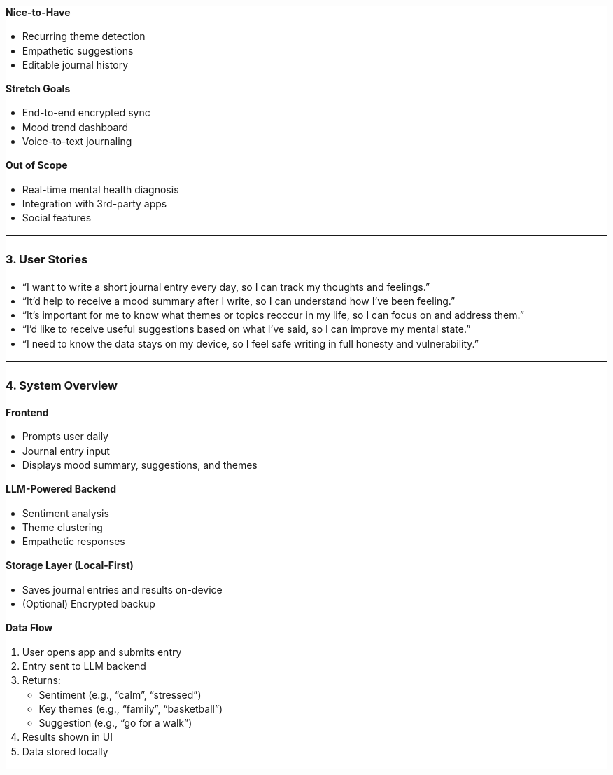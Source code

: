 **Nice-to-Have**  
- Recurring theme detection  
- Empathetic suggestions  
- Editable journal history  

**Stretch Goals**  
- End-to-end encrypted sync  
- Mood trend dashboard  
- Voice-to-text journaling  

**Out of Scope**  
- Real-time mental health diagnosis  
- Integration with 3rd-party apps  
- Social features

---

### 3. User Stories

- “I want to write a short journal entry every day, so I can track my thoughts and feelings.”  
- “It’d help to receive a mood summary after I write, so I can understand how I’ve been feeling.”  
- “It’s important for me to know what themes or topics reoccur in my life, so I can focus on and address them.”  
- “I’d like to receive useful suggestions based on what I’ve said, so I can improve my mental state.”  
- “I need to know the data stays on my device, so I feel safe writing in full honesty and vulnerability.”  

---

### 4. System Overview

**Frontend**  
- Prompts user daily  
- Journal entry input  
- Displays mood summary, suggestions, and themes  

**LLM-Powered Backend**  
- Sentiment analysis  
- Theme clustering  
- Empathetic responses  

**Storage Layer (Local-First)**  
- Saves journal entries and results on-device  
- (Optional) Encrypted backup  

**Data Flow**  
1. User opens app and submits entry  
2. Entry sent to LLM backend  
3. Returns:
   - Sentiment (e.g., “calm”, “stressed”)  
   - Key themes (e.g., “family”, “basketball”)  
   - Suggestion (e.g., “go for a walk”)  
4. Results shown in UI  
5. Data stored locally  

---